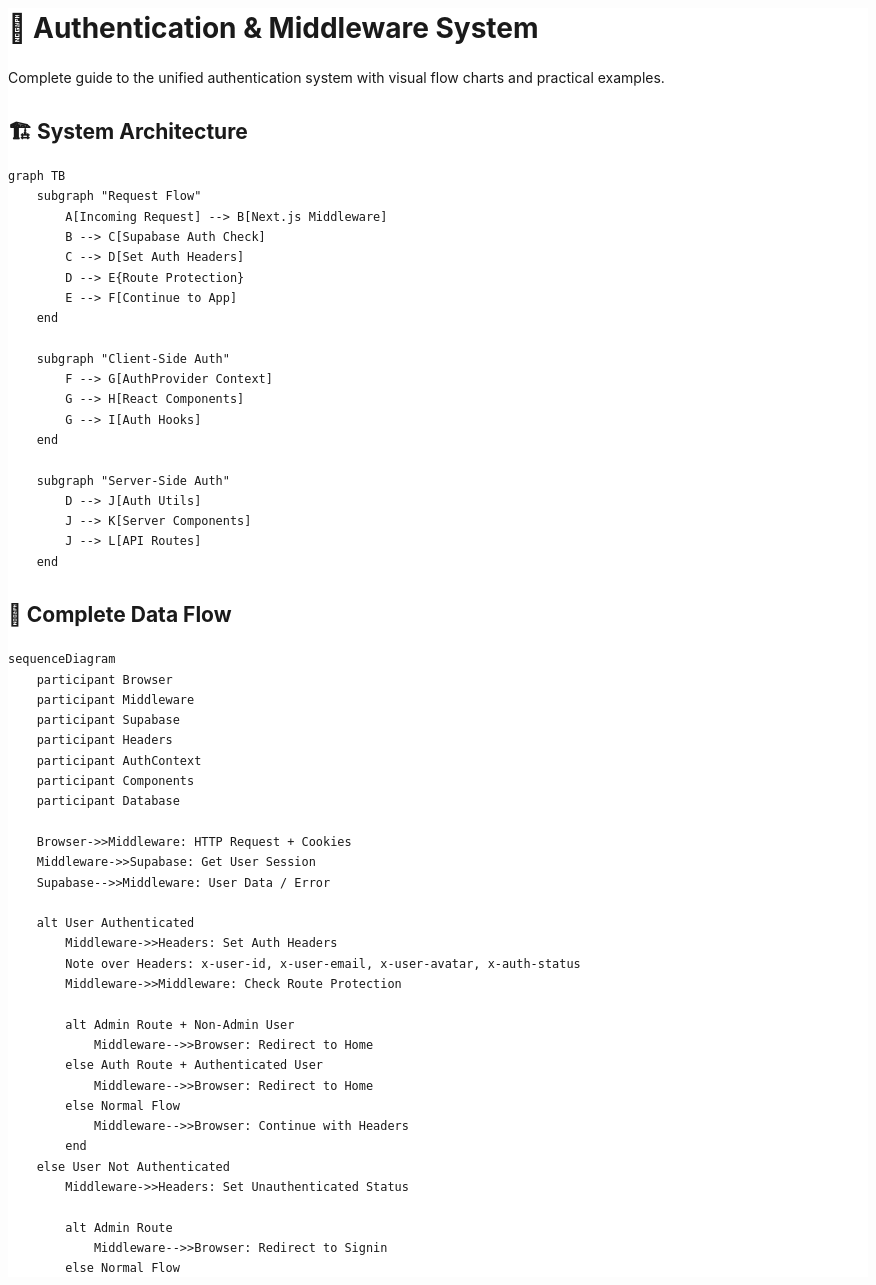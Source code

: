 # 🔐 Authentication & Middleware System

Complete guide to the unified authentication system with visual flow charts and practical examples.

## 🏗️ System Architecture

```mermaid
graph TB
    subgraph "Request Flow"
        A[Incoming Request] --> B[Next.js Middleware]
        B --> C[Supabase Auth Check]
        C --> D[Set Auth Headers]
        D --> E{Route Protection}
        E --> F[Continue to App]
    end
    
    subgraph "Client-Side Auth"
        F --> G[AuthProvider Context]
        G --> H[React Components]
        G --> I[Auth Hooks]
    end
    
    subgraph "Server-Side Auth"
        D --> J[Auth Utils]
        J --> K[Server Components]
        J --> L[API Routes]
    end
```

## 🔄 Complete Data Flow

```mermaid
sequenceDiagram
    participant Browser
    participant Middleware
    participant Supabase
    participant Headers
    participant AuthContext
    participant Components
    participant Database

    Browser->>Middleware: HTTP Request + Cookies
    Middleware->>Supabase: Get User Session
    Supabase-->>Middleware: User Data / Error
    
    alt User Authenticated
        Middleware->>Headers: Set Auth Headers
        Note over Headers: x-user-id, x-user-email, x-user-avatar, x-auth-status
        Middleware->>Middleware: Check Route Protection
        
        alt Admin Route + Non-Admin User
            Middleware-->>Browser: Redirect to Home
        else Auth Route + Authenticated User
            Middleware-->>Browser: Redirect to Home
        else Normal Flow
            Middleware-->>Browser: Continue with Headers
        end
    else User Not Authenticated
        Middleware->>Headers: Set Unauthenticated Status
        
        alt Admin Route
            Middleware-->>Browser: Redirect to Signin
        else Normal Flow
```